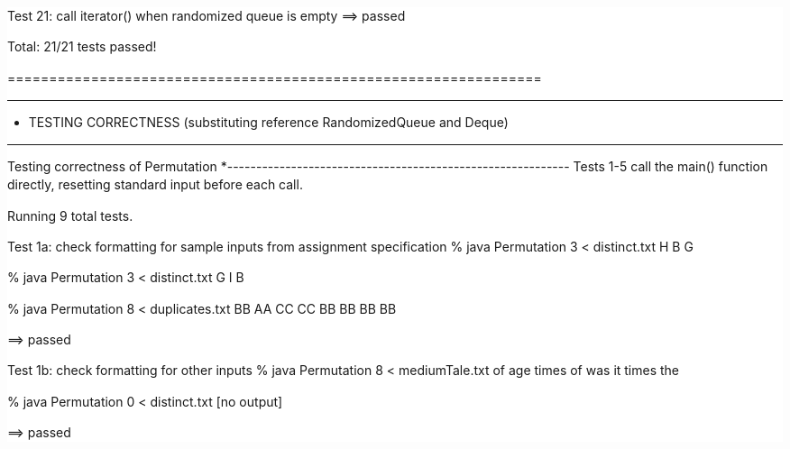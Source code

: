 Test 21: call iterator() when randomized queue is empty
==> passed

Total: 21/21 tests passed!

================================================================
********************************************************************************

* TESTING CORRECTNESS (substituting reference RandomizedQueue and Deque)

********************************************************************************

Testing correctness of Permutation
*-----------------------------------------------------------
Tests 1-5 call the main() function directly, resetting standard input
before each call.

Running 9 total tests.

Test 1a: check formatting for sample inputs from assignment specification
% java Permutation 3 < distinct.txt
H
B
G

% java Permutation 3 < distinct.txt
G
I
B

% java Permutation 8 < duplicates.txt
BB
AA
CC
CC
BB
BB
BB
BB

==> passed

Test 1b: check formatting for other inputs
% java Permutation 8 < mediumTale.txt
of
age
times
of
was
it
times
the

% java Permutation 0 < distinct.txt
[no output]

==> passed
